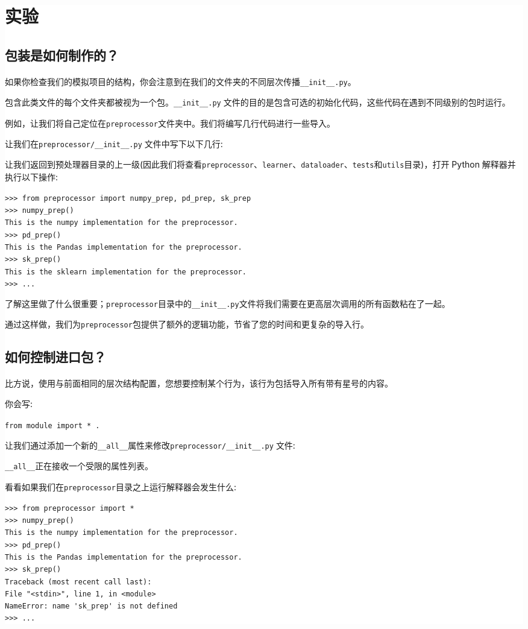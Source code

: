 # 实验

## 包装是如何制作的？

如果你检查我们的模拟项目的结构，你会注意到在我们的文件夹的不同层次传播`__init__.py`。

包含此类文件的每个文件夹都被视为一个包。`__init__.py` 文件的目的是包含可选的初始化代码，这些代码在遇到不同级别的包时运行。

例如，让我们将自己定位在`preprocessor`文件夹中。我们将编写几行代码进行一些导入。

让我们在`preprocessor/__init__.py` 文件中写下以下几行:

让我们返回到预处理器目录的上一级(因此我们将查看`preprocessor`、`learner`、`dataloader`、`tests`和`utils`目录)，打开 Python 解释器并执行以下操作:

```
>>> from preprocessor import numpy_prep, pd_prep, sk_prep
>>> numpy_prep()
This is the numpy implementation for the preprocessor.
>>> pd_prep()
This is the Pandas implementation for the preprocessor.
>>> sk_prep()
This is the sklearn implementation for the preprocessor.
>>> ...
```

了解这里做了什么很重要；`preprocessor`目录中的`__init__.py`文件将我们需要在更高层次调用的所有函数粘在了一起。

通过这样做，我们为`preprocessor`包提供了额外的逻辑功能，节省了您的时间和更复杂的导入行。

## 如何控制进口包？

比方说，使用与前面相同的层次结构配置，您想要控制某个行为，该行为包括导入所有带有星号的内容。

你会写:

```
from module import * .
```

让我们通过添加一个新的`__all__`属性来修改`preprocessor/__init__.py` 文件:

`__all__`正在接收一个受限的属性列表。

看看如果我们在`preprocessor`目录之上运行解释器会发生什么:

```
>>> from preprocessor import *
>>> numpy_prep()
This is the numpy implementation for the preprocessor.
>>> pd_prep()
This is the Pandas implementation for the preprocessor.
>>> sk_prep()
Traceback (most recent call last):
File "<stdin>", line 1, in <module>
NameError: name 'sk_prep' is not defined
>>> ...
```
